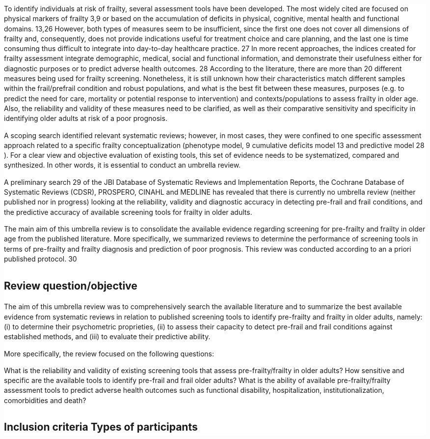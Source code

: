 To identify individuals at risk of frailty, several assessment tools have been developed. The most widely cited are focused on physical markers of frailty 3,9 or based on the accumulation of deficits in physical, cognitive, mental health and functional domains. 13,26 However, both types of measures seem to be insufficient, since the first one does not cover all dimensions of frailty and, consequently, does not provide indications useful for treatment choice and care planning, and the last one is time consuming thus difficult to integrate into day-to-day healthcare practice. 27 In more recent approaches, the indices created for frailty assessment integrate demographic, medical, social and functional information, and demonstrate their usefulness either for diagnostic purposes or to predict adverse health outcomes. 28 According to the literature, there are more than 20 different measures being used for frailty screening. Nonetheless, it is still unknown how their characteristics match different samples within the frail/prefrail condition and robust populations, and what is the best fit between these measures, purposes (e.g. to predict the need for care, mortality or potential response to intervention) and contexts/populations to assess frailty in older age. Also, the reliability and validity of these measures need to be clarified, as well as their comparative sensitivity and specificity in identifying older adults at risk of a poor prognosis.

A scoping search identified relevant systematic reviews; however, in most cases, they were confined to one specific assessment approach related to a specific frailty conceptualization (phenotype model, 9 cumulative deficits model 13 and predictive model 28 ). For a clear view and objective evaluation of existing tools, this set of evidence needs to be systematized, compared and synthesized. In other words, it is essential to conduct an umbrella review.

A preliminary search 29 of the JBI Database of Systematic Reviews and Implementation Reports, the Cochrane Database of Systematic Reviews (CDSR), PROSPERO, CINAHL and MEDLINE has revealed that there is currently no umbrella review (neither published nor in progress) looking at the reliability, validity and diagnostic accuracy in detecting pre-frail and frail conditions, and the predictive accuracy of available screening tools for frailty in older adults.

The main aim of this umbrella review is to consolidate the available evidence regarding screening for pre-frailty and frailty in older age from the published literature. More specifically, we summarized reviews to determine the performance of screening tools in terms of pre-frailty and frailty diagnosis and prediction of poor prognosis. This review was conducted according to an a priori published protocol. 30 


## Review question/objective

The aim of this umbrella review was to comprehensively search the available literature and to summarize the best available evidence from systematic reviews in relation to published screening tools to identify pre-frailty and frailty in older adults, namely: (i) to determine their psychometric proprieties, (ii) to assess their capacity to detect pre-frail and frail conditions against established methods, and (iii) to evaluate their predictive ability.

More specifically, the review focused on the following questions:

What is the reliability and validity of existing screening tools that assess pre-frailty/frailty in older adults? How sensitive and specific are the available tools to identify pre-frail and frail older adults? What is the ability of available pre-frailty/frailty assessment tools to predict adverse health outcomes such as functional disability, hospitalization, institutionalization, comorbidities and death?


## Inclusion criteria Types of participants
